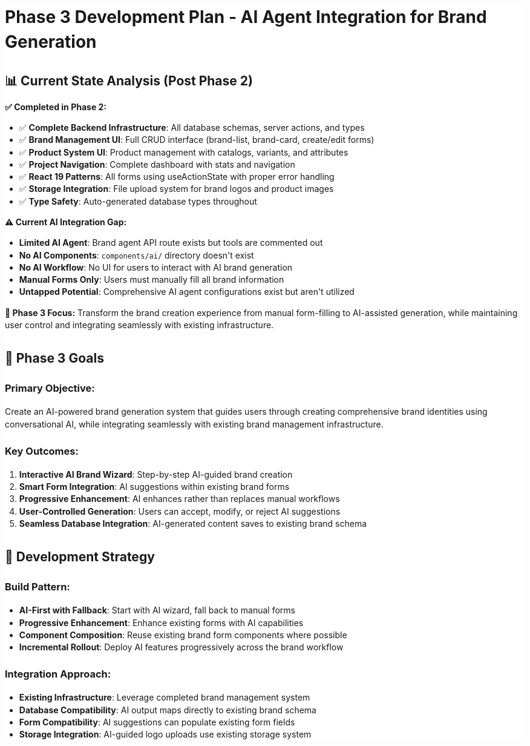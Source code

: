 # Phase 3 Development Plan - AI Agent Integration for Brand Generation

## 📊 Current State Analysis (Post Phase 2)

**✅ Completed in Phase 2:**
- ✅ **Complete Backend Infrastructure**: All database schemas, server actions, and types
- ✅ **Brand Management UI**: Full CRUD interface (brand-list, brand-card, create/edit forms)
- ✅ **Product System UI**: Product management with catalogs, variants, and attributes
- ✅ **Project Navigation**: Complete dashboard with stats and navigation
- ✅ **React 19 Patterns**: All forms using useActionState with proper error handling
- ✅ **Storage Integration**: File upload system for brand logos and product images
- ✅ **Type Safety**: Auto-generated database types throughout

**⚠️ Current AI Integration Gap:**
- **Limited AI Agent**: Brand agent API route exists but tools are commented out
- **No AI Components**: `components/ai/` directory doesn't exist
- **No AI Workflow**: No UI for users to interact with AI brand generation
- **Manual Forms Only**: Users must manually fill all brand information
- **Untapped Potential**: Comprehensive AI agent configurations exist but aren't utilized

**🎯 Phase 3 Focus:**
Transform the brand creation experience from manual form-filling to AI-assisted generation, while maintaining user control and integrating seamlessly with existing infrastructure.

## 🎯 Phase 3 Goals

### **Primary Objective:**
Create an AI-powered brand generation system that guides users through creating comprehensive brand identities using conversational AI, while integrating seamlessly with existing brand management infrastructure.

### **Key Outcomes:**
1. **Interactive AI Brand Wizard**: Step-by-step AI-guided brand creation
2. **Smart Form Integration**: AI suggestions within existing brand forms
3. **Progressive Enhancement**: AI enhances rather than replaces manual workflows
4. **User-Controlled Generation**: Users can accept, modify, or reject AI suggestions
5. **Seamless Database Integration**: AI-generated content saves to existing brand schema

## 🔄 Development Strategy

### **Build Pattern:**
- **AI-First with Fallback**: Start with AI wizard, fall back to manual forms
- **Progressive Enhancement**: Enhance existing forms with AI capabilities
- **Component Composition**: Reuse existing brand form components where possible
- **Incremental Rollout**: Deploy AI features progressively across the brand workflow

### **Integration Approach:**
- **Existing Infrastructure**: Leverage completed brand management system
- **Database Compatibility**: AI output maps directly to existing brand schema
- **Form Compatibility**: AI suggestions can populate existing form fields
- **Storage Integration**: AI-guided logo uploads use existing storage system
